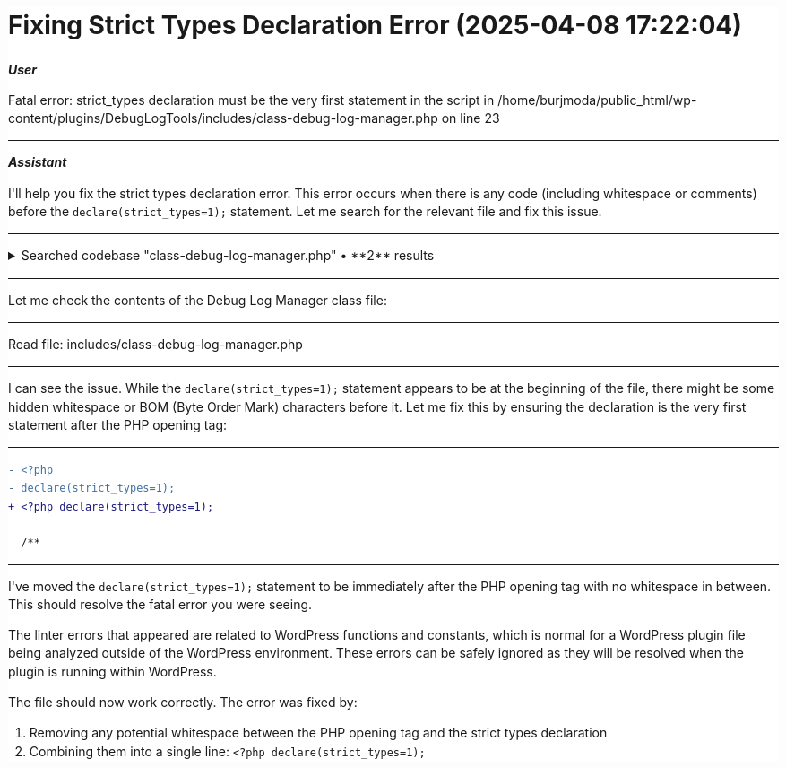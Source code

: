 

# Fixing Strict Types Declaration Error (2025-04-08 17:22:04)

_**User**_

Fatal error: strict_types declaration must be the very first statement in the script in /home/burjmoda/public_html/wp-content/plugins/DebugLogTools/includes/class-debug-log-manager.php on line 23


---

_**Assistant**_

I'll help you fix the strict types declaration error. This error occurs when there is any code (including whitespace or comments) before the `declare(strict_types=1);` statement. Let me search for the relevant file and fix this issue.

---

<details><summary>Searched codebase "class-debug-log-manager.php" • **2** results</summary></details>

---

Let me check the contents of the Debug Log Manager class file:

---

Read file: includes/class-debug-log-manager.php

---

I can see the issue. While the `declare(strict_types=1);` statement appears to be at the beginning of the file, there might be some hidden whitespace or BOM (Byte Order Mark) characters before it. Let me fix this by ensuring the declaration is the very first statement after the PHP opening tag:

---

```diff
- <?php
- declare(strict_types=1);
+ <?php declare(strict_types=1);
  
  /**
```

---

I've moved the `declare(strict_types=1);` statement to be immediately after the PHP opening tag with no whitespace in between. This should resolve the fatal error you were seeing.

The linter errors that appeared are related to WordPress functions and constants, which is normal for a WordPress plugin file being analyzed outside of the WordPress environment. These errors can be safely ignored as they will be resolved when the plugin is running within WordPress.

The file should now work correctly. The error was fixed by:
1. Removing any potential whitespace between the PHP opening tag and the strict types declaration
2. Combining them into a single line: `<?php declare(strict_types=1);`
